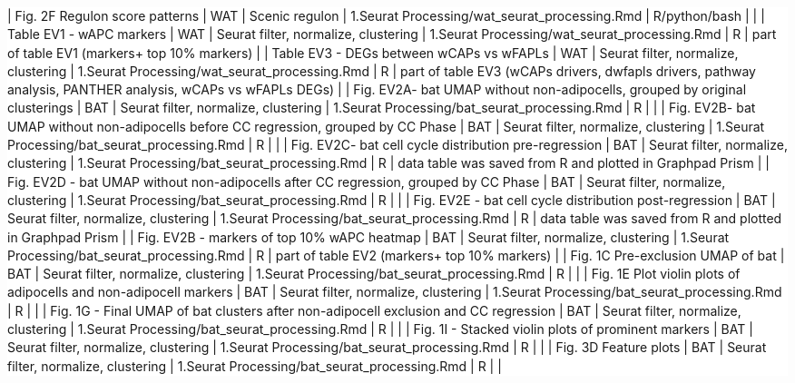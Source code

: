 | Fig. 2F Regulon score patterns                                                                             | WAT                  | Scenic regulon                       | 1.Seurat Processing/wat_seurat_processing.Rmd        | R/python/bash |                                                                                                                                                                                |
| Table EV1 - wAPC markers                                                                                   | WAT                  | Seurat filter, normalize, clustering | 1.Seurat Processing/wat_seurat_processing.Rmd        | R             | part of table EV1 (markers+ top 10% markers)                                                                                                                                   |
| Table EV3 - DEGs between wCAPs vs wFAPLs                                                                   | WAT                  | Seurat filter, normalize, clustering | 1.Seurat Processing/wat_seurat_processing.Rmd        | R             | part of table EV3 (wCAPs drivers, dwfapls drivers, pathway analysis, PANTHER analysis, wCAPs vs wFAPLs DEGs)                                                                   |
| Fig. EV2A- bat UMAP without non-adipocells, grouped by original clusterings                                | BAT                  | Seurat filter, normalize, clustering | 1.Seurat Processing/bat_seurat_processing.Rmd        | R             |                                                                                                                                                                                |
| Fig. EV2B- bat UMAP without non-adipocells before CC regression, grouped by CC Phase                       | BAT                  | Seurat filter, normalize, clustering | 1.Seurat Processing/bat_seurat_processing.Rmd        | R             |                                                                                                                                                                                |
| Fig. EV2C- bat cell cycle distribution pre-regression                                                      | BAT                  | Seurat filter, normalize, clustering | 1.Seurat Processing/bat_seurat_processing.Rmd        | R             | data table was saved from R and plotted in Graphpad Prism                                                                                                                      |
| Fig. EV2D - bat UMAP without non-adipocells after CC regression, grouped by CC Phase                       | BAT                  | Seurat filter, normalize, clustering | 1.Seurat Processing/bat_seurat_processing.Rmd        | R             |                                                                                                                                                                                |
| Fig. EV2E - bat cell cycle distribution post-regression                                                    | BAT                  | Seurat filter, normalize, clustering | 1.Seurat Processing/bat_seurat_processing.Rmd        | R             | data table was saved from R and plotted in Graphpad Prism                                                                                                                      |
| Fig. EV2B - markers of top 10% wAPC heatmap                                                                | BAT                  | Seurat filter, normalize, clustering | 1.Seurat Processing/bat_seurat_processing.Rmd        | R             | part of table EV2 (markers+ top 10% markers)                                                                                                                                   |
| Fig. 1C Pre-exclusion UMAP of bat                                                                          | BAT                  | Seurat filter, normalize, clustering | 1.Seurat Processing/bat_seurat_processing.Rmd        | R             |                                                                                                                                                                                |
| Fig. 1E Plot violin plots of adipocells and non-adipocell markers                                          | BAT                  | Seurat filter, normalize, clustering | 1.Seurat Processing/bat_seurat_processing.Rmd        | R             |                                                                                                                                                                                |
| Fig. 1G - Final UMAP of bat clusters after non-adipocell exclusion and CC regression                       | BAT                  | Seurat filter, normalize, clustering | 1.Seurat Processing/bat_seurat_processing.Rmd        | R             |                                                                                                                                                                                |
| Fig. 1I - Stacked violin plots of prominent markers                                                        | BAT                  | Seurat filter, normalize, clustering | 1.Seurat Processing/bat_seurat_processing.Rmd        | R             |                                                                                                                                                                                |
| Fig. 3D Feature plots                                                                                      | BAT                  | Seurat filter, normalize, clustering | 1.Seurat Processing/bat_seurat_processing.Rmd        | R             |                                                                                                                                                                                |